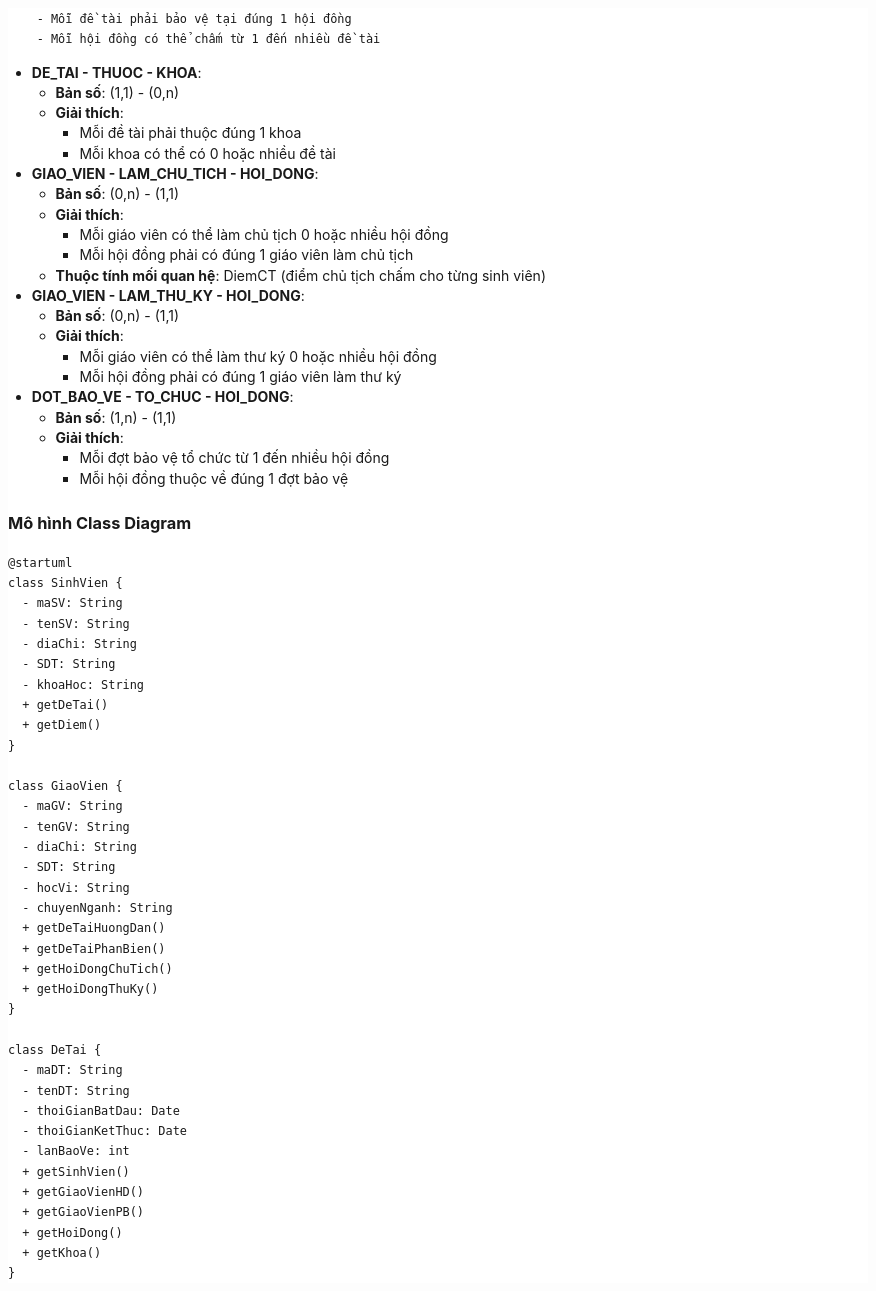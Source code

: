         - Mỗi đề tài phải bảo vệ tại đúng 1 hội đồng
        - Mỗi hội đồng có thể chấm từ 1 đến nhiều đề tài
- **DE_TAI - THUOC - KHOA**:
    - **Bản số**: (1,1) - (0,n)
    - **Giải thích**:
        - Mỗi đề tài phải thuộc đúng 1 khoa
        - Mỗi khoa có thể có 0 hoặc nhiều đề tài
- **GIAO_VIEN - LAM_CHU_TICH - HOI_DONG**:
    - **Bản số**: (0,n) - (1,1)
    - **Giải thích**:
        - Mỗi giáo viên có thể làm chủ tịch 0 hoặc nhiều hội đồng
        - Mỗi hội đồng phải có đúng 1 giáo viên làm chủ tịch
    - **Thuộc tính mối quan hệ**: DiemCT (điểm chủ tịch chấm cho từng sinh viên)
- **GIAO_VIEN - LAM_THU_KY - HOI_DONG**:
    - **Bản số**: (0,n) - (1,1)
    - **Giải thích**:
        - Mỗi giáo viên có thể làm thư ký 0 hoặc nhiều hội đồng
        - Mỗi hội đồng phải có đúng 1 giáo viên làm thư ký
- **DOT_BAO_VE - TO_CHUC - HOI_DONG**:
    - **Bản số**: (1,n) - (1,1)
    - **Giải thích**:
        - Mỗi đợt bảo vệ tổ chức từ 1 đến nhiều hội đồng
        - Mỗi hội đồng thuộc về đúng 1 đợt bảo vệ

### Mô hình Class Diagram


```plantuml
@startuml
class SinhVien {
  - maSV: String
  - tenSV: String
  - diaChi: String
  - SDT: String
  - khoaHoc: String
  + getDeTai()
  + getDiem()
}

class GiaoVien {
  - maGV: String
  - tenGV: String
  - diaChi: String
  - SDT: String
  - hocVi: String
  - chuyenNganh: String
  + getDeTaiHuongDan()
  + getDeTaiPhanBien()
  + getHoiDongChuTich()
  + getHoiDongThuKy()
}

class DeTai {
  - maDT: String
  - tenDT: String
  - thoiGianBatDau: Date
  - thoiGianKetThuc: Date
  - lanBaoVe: int
  + getSinhVien()
  + getGiaoVienHD()
  + getGiaoVienPB()
  + getHoiDong()
  + getKhoa()
}
```